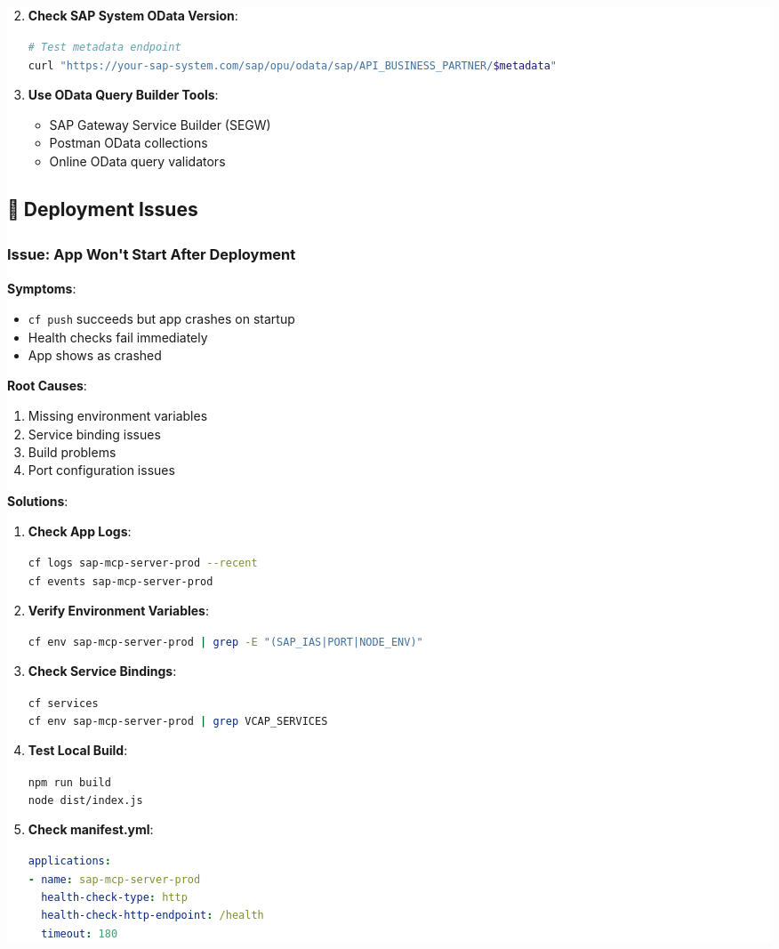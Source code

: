 2. **Check SAP System OData Version**:
   ```bash
   # Test metadata endpoint
   curl "https://your-sap-system.com/sap/opu/odata/sap/API_BUSINESS_PARTNER/$metadata"
   ```

3. **Use OData Query Builder Tools**:
   - SAP Gateway Service Builder (SEGW)
   - Postman OData collections
   - Online OData query validators

## 🔄 Deployment Issues

### Issue: App Won't Start After Deployment

**Symptoms**:
- `cf push` succeeds but app crashes on startup
- Health checks fail immediately
- App shows as crashed

**Root Causes**:
1. Missing environment variables
2. Service binding issues
3. Build problems
4. Port configuration issues

**Solutions**:

1. **Check App Logs**:
   ```bash
   cf logs sap-mcp-server-prod --recent
   cf events sap-mcp-server-prod
   ```

2. **Verify Environment Variables**:
   ```bash
   cf env sap-mcp-server-prod | grep -E "(SAP_IAS|PORT|NODE_ENV)"
   ```

3. **Check Service Bindings**:
   ```bash
   cf services
   cf env sap-mcp-server-prod | grep VCAP_SERVICES
   ```

4. **Test Local Build**:
   ```bash
   npm run build
   node dist/index.js
   ```

5. **Check manifest.yml**:
   ```yaml
   applications:
   - name: sap-mcp-server-prod
     health-check-type: http
     health-check-http-endpoint: /health
     timeout: 180
   ```

